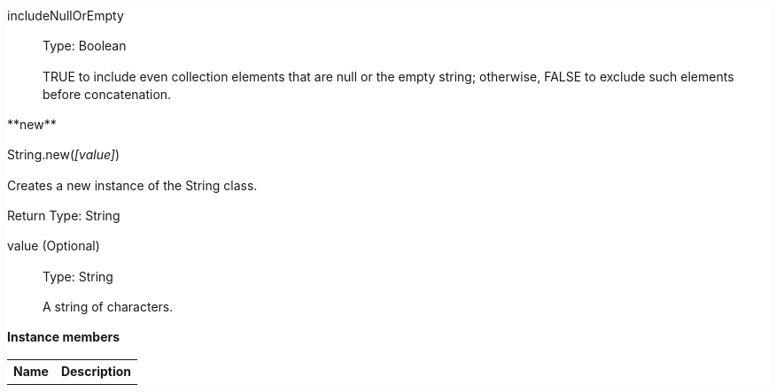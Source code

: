 </dd>

<dt>includeNullOrEmpty</dt>

<dd>

Type: Boolean

TRUE to include even collection elements that are null or the empty string; otherwise, FALSE to exclude such elements before concatenation.

</dd>

</dl>

</td>

</tr>

<tr>

<td>**new**</td>

<td>

String.new(_[value]_)

Creates a new instance of the String class.

Return Type: String

<dl>

<dt>value (Optional)</dt>

<dd>

Type: String

A string of characters.

</dd>

</dl>

</td>

</tr>

</tbody>

</table>

**Instance members**

<table style="WIDTH: 100%">

<tbody>

<tr>

<th>Name</th>

<th>Description</th>
